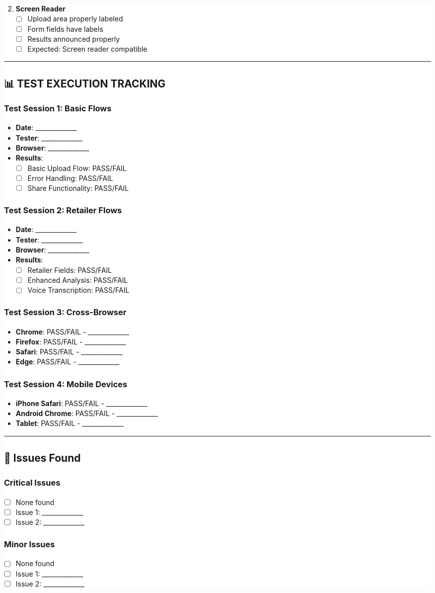 2. **Screen Reader**
   - [ ] Upload area properly labeled
   - [ ] Form fields have labels
   - [ ] Results announced properly
   - [ ] Expected: Screen reader compatible

---

## 📊 TEST EXECUTION TRACKING

### Test Session 1: Basic Flows
- **Date**: _____________
- **Tester**: _____________
- **Browser**: _____________
- **Results**: 
  - [ ] Basic Upload Flow: PASS/FAIL
  - [ ] Error Handling: PASS/FAIL
  - [ ] Share Functionality: PASS/FAIL

### Test Session 2: Retailer Flows
- **Date**: _____________
- **Tester**: _____________
- **Browser**: _____________
- **Results**:
  - [ ] Retailer Fields: PASS/FAIL
  - [ ] Enhanced Analysis: PASS/FAIL
  - [ ] Voice Transcription: PASS/FAIL

### Test Session 3: Cross-Browser
- **Chrome**: PASS/FAIL - _____________
- **Firefox**: PASS/FAIL - _____________
- **Safari**: PASS/FAIL - _____________
- **Edge**: PASS/FAIL - _____________

### Test Session 4: Mobile Devices
- **iPhone Safari**: PASS/FAIL - _____________
- **Android Chrome**: PASS/FAIL - _____________
- **Tablet**: PASS/FAIL - _____________

---

## 🚨 Issues Found

### Critical Issues
- [ ] None found
- [ ] Issue 1: _____________
- [ ] Issue 2: _____________

### Minor Issues
- [ ] None found
- [ ] Issue 1: _____________
- [ ] Issue 2: _____________
